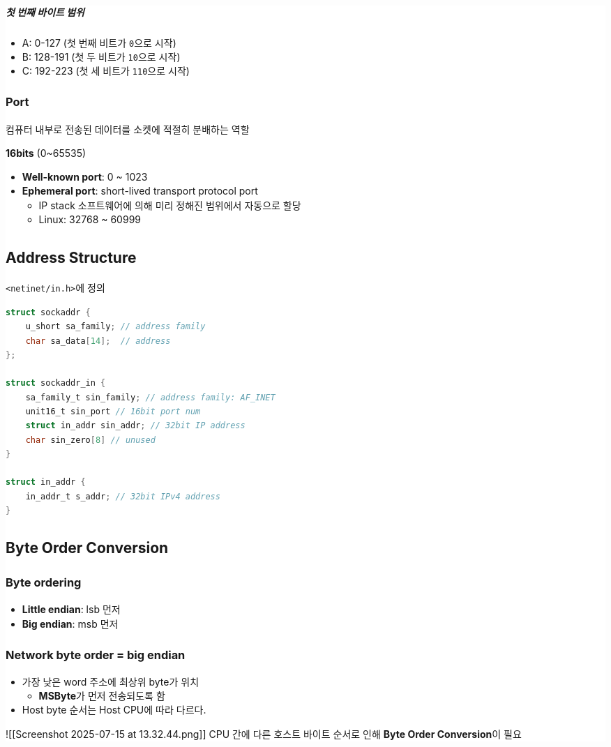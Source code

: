 ##### 첫 번째 바이트 범위

- A: 0-127 (첫 번째 비트가 `0`으로 시작)
- B: 128-191 (첫 두 비트가 `10`으로 시작)
- C: 192-223 (첫 세 비트가 `110`으로 시작)


### Port

컴퓨터 내부로 전송된 데이터를 소켓에 적절히 분배하는 역할

**16bits** (0~65535)

- **Well-known port**: 0 ~ 1023
- **Ephemeral port**: short-lived transport protocol port
	- IP stack 소프트웨어에 의해 미리 정해진 범위에서 자동으로 할당
	- Linux: 32768 ~ 60999

## Address Structure

`<netinet/in.h>`에 정의

```c
struct sockaddr {
	u_short sa_family; // address family
	char sa_data[14];  // address
};

struct sockaddr_in {
	sa_family_t sin_family; // address family: AF_INET
	unit16_t sin_port // 16bit port num
	struct in_addr sin_addr; // 32bit IP address
	char sin_zero[8] // unused
}

struct in_addr {
	in_addr_t s_addr; // 32bit IPv4 address
}
```

## Byte Order Conversion

### Byte ordering
- **Little endian**: lsb 먼저
- **Big endian**: msb 먼저

### **Network byte order = big endian**
- 가장 낮은 word 주소에 최상위 byte가 위치
	- **MSByte**가 먼저 전송되도록 함
- Host byte 순서는 Host CPU에 따라 다르다.

![[Screenshot 2025-07-15 at 13.32.44.png]]
CPU 간에 다른 호스트 바이트 순서로 인해 **Byte Order Conversion**이 필요
